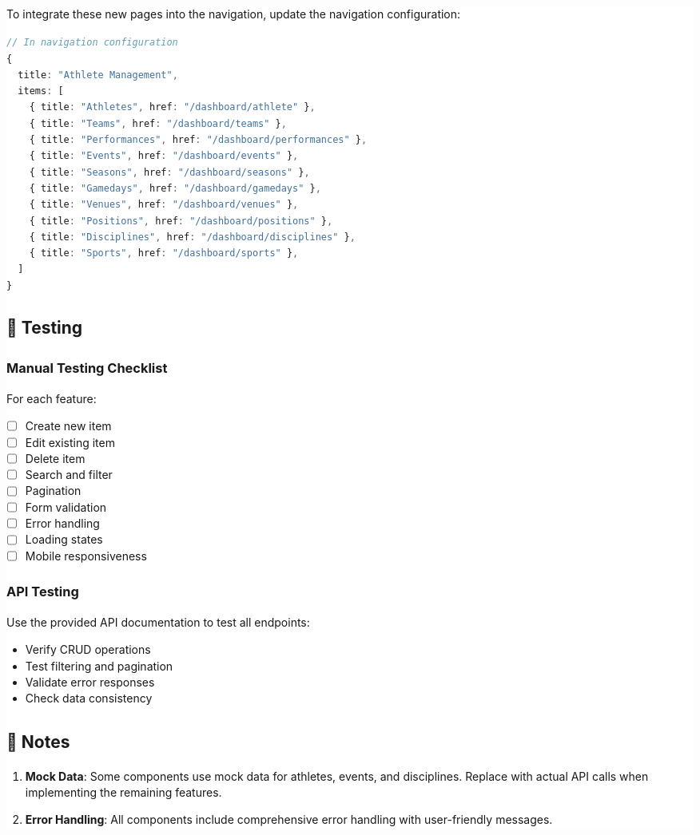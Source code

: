 To integrate these new pages into the navigation, update the navigation configuration:

```typescript
// In navigation configuration
{
  title: "Athlete Management",
  items: [
    { title: "Athletes", href: "/dashboard/athlete" },
    { title: "Teams", href: "/dashboard/teams" },
    { title: "Performances", href: "/dashboard/performances" },
    { title: "Events", href: "/dashboard/events" },
    { title: "Seasons", href: "/dashboard/seasons" },
    { title: "Gamedays", href: "/dashboard/gamedays" },
    { title: "Venues", href: "/dashboard/venues" },
    { title: "Positions", href: "/dashboard/positions" },
    { title: "Disciplines", href: "/dashboard/disciplines" },
    { title: "Sports", href: "/dashboard/sports" },
  ]
}
```

## 🧪 Testing

### Manual Testing Checklist

For each feature:

- [ ] Create new item
- [ ] Edit existing item
- [ ] Delete item
- [ ] Search and filter
- [ ] Pagination
- [ ] Form validation
- [ ] Error handling
- [ ] Loading states
- [ ] Mobile responsiveness

### API Testing

Use the provided API documentation to test all endpoints:

- Verify CRUD operations
- Test filtering and pagination
- Validate error responses
- Check data consistency

## 📝 Notes

1. **Mock Data**: Some components use mock data for athletes, events, and disciplines. Replace with actual API calls when implementing the remaining features.

2. **Error Handling**: All components include comprehensive error handling with user-friendly messages.
